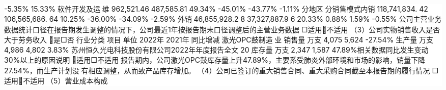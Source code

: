 -5.35%
15.33%
软件开发及运
维
962,521.46
487,585.81
49.34%
-45.01%
-43.77%
-1.11%
分地区
分销售模式内销
118,741,834.
42
106,565,686.
64
10.25%
-36.00%
-34.09%
-2.59%
外销
46,855,928.2
8
37,327,887.9
6
20.33%
0.88%
1.59%
-0.55%
公司主营业务数据统计口径在报告期发生调整的情况下，公司最近1年按报告期末口径调整后的主营业务数据
□适用不适用
（3）公司实物销售收入是否大于劳务收入
是□否
行业分类
项目
单位
2022年
2021年
同比增减
激光OPC鼓制造
业
销售量
万支
4,075
5,624
-27.54%
生产量
万支
4,986
4,802
3.83%
苏州恒久光电科技股份有限公司2022年年度报告全文
20
库存量
万支
2,347
1,587
47.89%相关数据同比发生变动30%以上的原因说明
适用□不适用
报告期内，公司激光OPC鼓库存量上升47.89%，主要系受肺炎外部环境和市场的影响，销量下降27.54%，而生产计划没
有相应调整，从而致产品库存增加。
（4）公司已签订的重大销售合同、重大采购合同截至本报告期的履行情况
□适用不适用
（5）营业成本构成